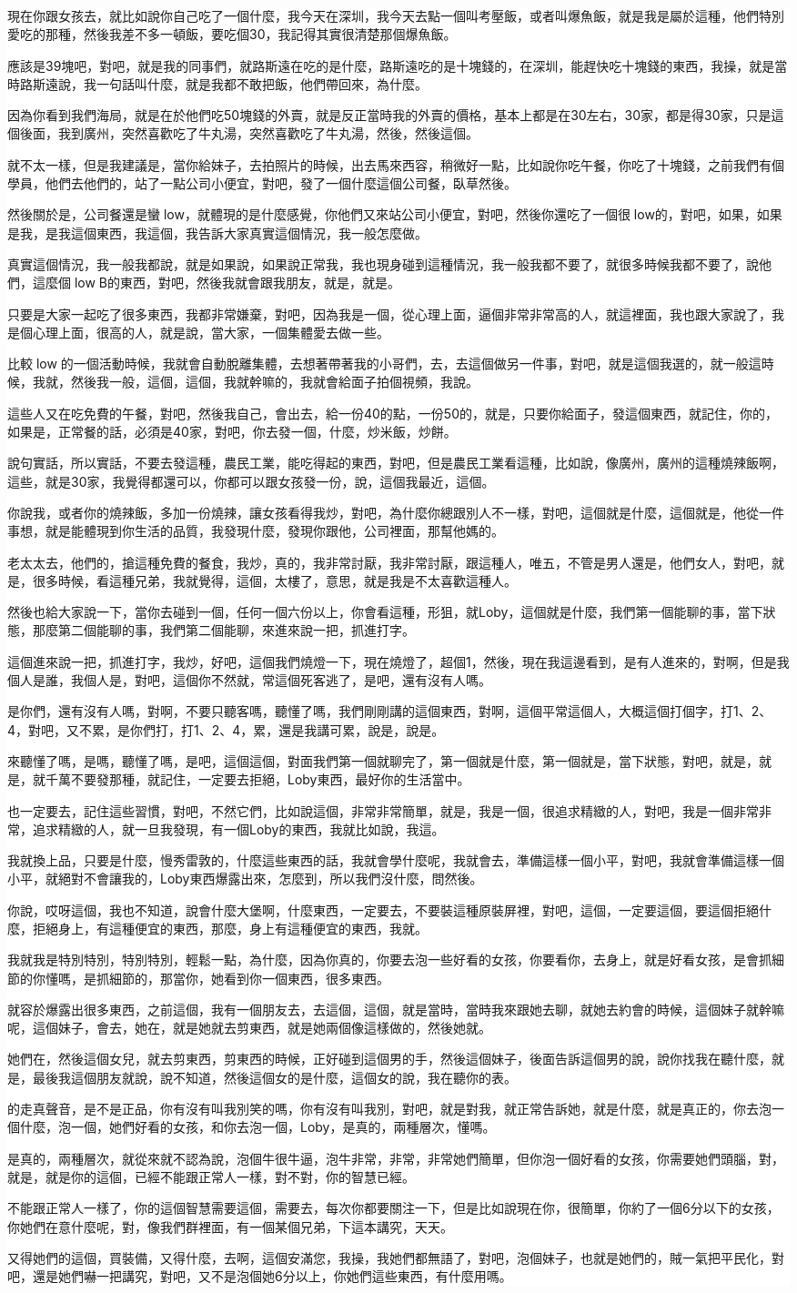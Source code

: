 現在你跟女孩去，就比如說你自己吃了一個什麼，我今天在深圳，我今天去點一個叫考壓飯，或者叫爆魚飯，就是我是屬於這種，他們特別愛吃的那種，然後我差不多一頓飯，要吃個30，我記得其實很清楚那個爆魚飯。

應該是39塊吧，對吧，就是我的同事們，就路斯遠在吃的是什麼，路斯遠吃的是十塊錢的，在深圳，能趕快吃十塊錢的東西，我操，就是當時路斯遠說，我一句話叫什麼，就是我都不敢把飯，他們帶回來，為什麼。

因為你看到我們海局，就是在於他們吃50塊錢的外賣，就是反正當時我的外賣的價格，基本上都是在30左右，30家，都是得30家，只是這個後面，我到廣州，突然喜歡吃了牛丸湯，突然喜歡吃了牛丸湯，然後，然後這個。

就不太一樣，但是我建議是，當你給妹子，去拍照片的時候，出去馬來西容，稍微好一點，比如說你吃午餐，你吃了十塊錢，之前我們有個學員，他們去他們的，站了一點公司小便宜，對吧，發了一個什麼這個公司餐，臥草然後。

然後關於是，公司餐還是蠻 low，就體現的是什麼感覺，你他們又來站公司小便宜，對吧，然後你還吃了一個很 low的，對吧，如果，如果是我，是我這個東西，我這個，我告訴大家真實這個情況，我一般怎麼做。

真實這個情況，我一般我都說，就是如果說，如果說正常我，我也現身碰到這種情況，我一般我都不要了，就很多時候我都不要了，說他們，這麼個 low B的東西，對吧，然後我就會跟我朋友，就是，就是。

只要是大家一起吃了很多東西，我都非常嫌棄，對吧，因為我是一個，從心理上面，逼個非常非常高的人，就這裡面，我也跟大家說了，我是個心理上面，很高的人，就是說，當大家，一個集體愛去做一些。

比較 low 的一個活動時候，我就會自動脫離集體，去想著帶著我的小哥們，去，去這個做另一件事，對吧，就是這個我選的，就一般這時候，我就，然後我一般，這個，這個，我就幹嘛的，我就會給面子拍個視頻，我說。

這些人又在吃免費的午餐，對吧，然後我自己，會出去，給一份40的點，一份50的，就是，只要你給面子，發這個東西，就記住，你的，如果是，正常餐的話，必須是40家，對吧，你去發一個，什麼，炒米飯，炒餅。

說句實話，所以實話，不要去發這種，農民工業，能吃得起的東西，對吧，但是農民工業看這種，比如說，像廣州，廣州的這種燒辣飯啊，這些，就是30家，我覺得都還可以，你都可以跟女孩發一份，說，這個我最近，這個。

你說我，或者你的燒辣飯，多加一份燒辣，讓女孩看得我炒，對吧，為什麼你總跟別人不一樣，對吧，這個就是什麼，這個就是，他從一件事想，就是能體現到你生活的品質，我發現什麼，發現你跟他，公司裡面，那幫他媽的。

老太太去，他們的，搶這種免費的餐食，我炒，真的，我非常討厭，我非常討厭，跟這種人，唯五，不管是男人還是，他們女人，對吧，就是，很多時候，看這種兄弟，我就覺得，這個，太樓了，意思，就是我是不太喜歡這種人。

然後也給大家說一下，當你去碰到一個，任何一個六份以上，你會看這種，形狙，就Loby，這個就是什麼，我們第一個能聊的事，當下狀態，那麼第二個能聊的事，我們第二個能聊，來進來說一把，抓進打字。

這個進來說一把，抓進打字，我炒，好吧，這個我們燒燈一下，現在燒燈了，超個1，然後，現在我這邊看到，是有人進來的，對啊，但是我個人是誰，我個人是，對吧，這個你不然就，常這個死客逃了，是吧，還有沒有人嗎。

是你們，還有沒有人嗎，對啊，不要只聽客嗎，聽懂了嗎，我們剛剛講的這個東西，對啊，這個平常這個人，大概這個打個字，打1、2、4，對吧，又不累，是你們打，打1、2、4，累，還是我講可累，說是，說是。

來聽懂了嗎，是嗎，聽懂了嗎，是吧，這個這個，對面我們第一個就聊完了，第一個就是什麼，第一個就是，當下狀態，對吧，就是，就是，就千萬不要發那種，就記住，一定要去拒絕，Loby東西，最好你的生活當中。

也一定要去，記住這些習慣，對吧，不然它們，比如說這個，非常非常簡單，就是，我是一個，很追求精緻的人，對吧，我是一個非常非常，追求精緻的人，就一旦我發現，有一個Loby的東西，我就比如說，我這。

我就換上品，只要是什麼，慢秀雷敦的，什麼這些東西的話，我就會學什麼呢，我就會去，準備這樣一個小平，對吧，我就會準備這樣一個小平，就絕對不會讓我的，Loby東西爆露出來，怎麼到，所以我們沒什麼，問然後。

你說，哎呀這個，我也不知道，說會什麼大堡啊，什麼東西，一定要去，不要裝這種原裝屏裡，對吧，這個，一定要這個，要這個拒絕什麼，拒絕身上，有這種便宜的東西，那麼，身上有這種便宜的東西，我就。

我就我是特別特別，特別特別，輕鬆一點，為什麼，因為你真的，你要去泡一些好看的女孩，你要看你，去身上，就是好看女孩，是會抓細節的你懂嗎，是抓細節的，那當你，她看到你一個東西，很多東西。

就容於爆露出很多東西，之前這個，我有一個朋友去，去這個，這個，就是當時，當時我來跟她去聊，就她去約會的時候，這個妹子就幹嘛呢，這個妹子，會去，她在，就是她就去剪東西，就是她兩個像這樣做的，然後她就。

她們在，然後這個女兒，就去剪東西，剪東西的時候，正好碰到這個男的手，然後這個妹子，後面告訴這個男的說，說你找我在聽什麼，就是，最後我這個朋友就說，說不知道，然後這個女的是什麼，這個女的說，我在聽你的表。

的走真聲音，是不是正品，你有沒有叫我別笑的嗎，你有沒有叫我別，對吧，就是對我，就正常告訴她，就是什麼，就是真正的，你去泡一個什麼，泡一個，她們好看的女孩，和你去泡一個，Loby，是真的，兩種層次，懂嗎。

是真的，兩種層次，就從來就不認為說，泡個牛很牛逼，泡牛非常，非常，非常她們簡單，但你泡一個好看的女孩，你需要她們頭腦，對，就是，就是你的這個，已經不能跟正常人一樣，對不對，你的智慧已經。

不能跟正常人一樣了，你的這個智慧需要這個，需要去，每次你都要關注一下，但是比如說現在你，很簡單，你約了一個6分以下的女孩，你她們在意什麼呢，對，像我們群裡面，有一個某個兄弟，下這本講究，天天。

又得她們的這個，買裝備，又得什麼，去啊，這個安滿您，我操，我她們都無語了，對吧，泡個妹子，也就是她們的，賊一氣把平民化，對吧，還是她們嚇一把講究，對吧，又不是泡個她6分以上，你她們這些東西，有什麼用嗎。
